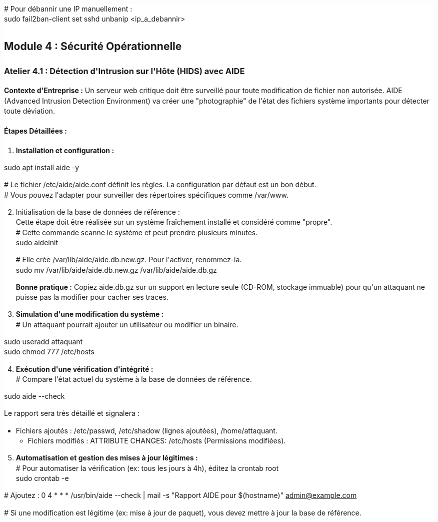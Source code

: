    \# Pour débannir une IP manuellement :  
   sudo fail2ban-client set sshd unbanip \<ip\_a\_debannir\>

## **Module 4 : Sécurité Opérationnelle**

### **Atelier 4.1 : Détection d'Intrusion sur l'Hôte (HIDS) avec AIDE**

**Contexte d'Entreprise :** Un serveur web critique doit être surveillé pour toute modification de fichier non autorisée. AIDE (Advanced Intrusion Detection Environment) va créer une "photographie" de l'état des fichiers système importants pour détecter toute déviation.

#### **Étapes Détaillées :**

1. **Installation et configuration :**

sudo apt install aide \-y

\# Le fichier /etc/aide/aide.conf définit les règles. La configuration par défaut est un bon début.  
\# Vous pouvez l'adapter pour surveiller des répertoires spécifiques comme /var/www.

2. Initialisation de la base de données de référence :  
   Cette étape doit être réalisée sur un système fraîchement installé et considéré comme "propre".  
   \# Cette commande scanne le système et peut prendre plusieurs minutes.  
   sudo aideinit

   \# Elle crée /var/lib/aide/aide.db.new.gz. Pour l'activer, renommez-la.  
   sudo mv /var/lib/aide/aide.db.new.gz /var/lib/aide/aide.db.gz

   **Bonne pratique :** Copiez aide.db.gz sur un support en lecture seule (CD-ROM, stockage immuable) pour qu'un attaquant ne puisse pas la modifier pour cacher ses traces.  
3. **Simulation d'une modification du système :**  
   \# Un attaquant pourrait ajouter un utilisateur ou modifier un binaire.

sudo useradd attaquant  
sudo chmod 777 /etc/hosts

4. **Exécution d'une vérification d'intégrité :**  
   \# Compare l'état actuel du système à la base de données de référence.

sudo aide \--check

Le rapport sera très détaillé et signalera :

* Fichiers ajoutés : /etc/passwd, /etc/shadow (lignes ajoutées), /home/attaquant.  
  * Fichiers modifiés : ATTRIBUTE CHANGES: /etc/hosts (Permissions modifiées).


5. **Automatisation et gestion des mises à jour légitimes :**  
   \# Pour automatiser la vérification (ex: tous les jours à 4h), éditez la crontab root  
   sudo crontab \-e

\# Ajoutez : 0 4 \* \* \* /usr/bin/aide \--check | mail \-s "Rapport AIDE pour $(hostname)" admin@example.com

\# Si une modification est légitime (ex: mise à jour de paquet), vous devez mettre à jour la base de référence.
